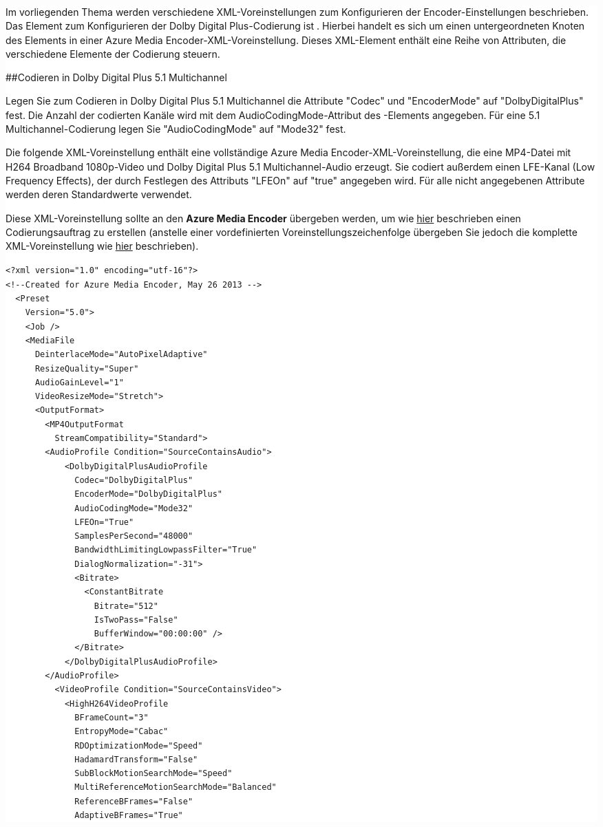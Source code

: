 Im vorliegenden Thema werden verschiedene XML-Voreinstellungen zum Konfigurieren der Encoder-Einstellungen beschrieben. Das Element zum Konfigurieren der Dolby Digital Plus-Codierung ist [<DolbyDigitalPlusAudioProfile>](https://msdn.microsoft.com/library/azure/dn296500.aspx). Hierbei handelt es sich um einen untergeordneten Knoten des Elements <AudioProfile> in einer Azure Media Encoder-XML-Voreinstellung. Dieses XML-Element enthält eine Reihe von Attributen, die verschiedene Elemente der Codierung steuern.

##Codieren in Dolby Digital Plus 5.1 Multichannel

Legen Sie zum Codieren in Dolby Digital Plus 5.1 Multichannel die Attribute "Codec" und "EncoderMode" auf "DolbyDigitalPlus" fest. Die Anzahl der codierten Kanäle wird mit dem AudioCodingMode-Attribut des <DolbyDigitalPlusAudioProfile>-Elements angegeben. Für eine 5.1 Multichannel-Codierung legen Sie "AudioCodingMode" auf "Mode32" fest.

Die folgende XML-Voreinstellung enthält eine vollständige Azure Media Encoder-XML-Voreinstellung, die eine MP4-Datei mit H264 Broadband 1080p-Video und Dolby Digital Plus 5.1 Multichannel-Audio erzeugt. Sie codiert außerdem einen LFE-Kanal (Low Frequency Effects), der durch Festlegen des Attributs "LFEOn" auf "true" angegeben wird. Für alle nicht angegebenen Attribute werden deren Standardwerte verwendet.

Diese XML-Voreinstellung sollte an den **Azure Media Encoder** übergeben werden, um wie [hier](media-services-dotnet-encode-asset.md) beschrieben einen Codierungsauftrag zu erstellen (anstelle einer vordefinierten Voreinstellungszeichenfolge übergeben Sie jedoch die komplette XML-Voreinstellung wie [hier](#configure_preset) beschrieben).


	<?xml version="1.0" encoding="utf-16"?>
	<!--Created for Azure Media Encoder, May 26 2013 -->
	  <Preset
	    Version="5.0">
	    <Job />
	    <MediaFile
	      DeinterlaceMode="AutoPixelAdaptive"
	      ResizeQuality="Super"
	      AudioGainLevel="1"
	      VideoResizeMode="Stretch">
	      <OutputFormat>
	        <MP4OutputFormat
	          StreamCompatibility="Standard">
	        <AudioProfile Condition="SourceContainsAudio">
	            <DolbyDigitalPlusAudioProfile
	              Codec="DolbyDigitalPlus"
	              EncoderMode="DolbyDigitalPlus"
	              AudioCodingMode="Mode32"
	              LFEOn="True"
	              SamplesPerSecond="48000"
	              BandwidthLimitingLowpassFilter="True"
	              DialogNormalization="-31">
	              <Bitrate>
	                <ConstantBitrate
	                  Bitrate="512"
	                  IsTwoPass="False"
	                  BufferWindow="00:00:00" />
	              </Bitrate>
	            </DolbyDigitalPlusAudioProfile>
	        </AudioProfile>
	          <VideoProfile Condition="SourceContainsVideo">
	            <HighH264VideoProfile
	              BFrameCount="3"
	              EntropyMode="Cabac"
	              RDOptimizationMode="Speed"
	              HadamardTransform="False"
	              SubBlockMotionSearchMode="Speed"
	              MultiReferenceMotionSearchMode="Balanced"
	              ReferenceBFrames="False"
	              AdaptiveBFrames="True"